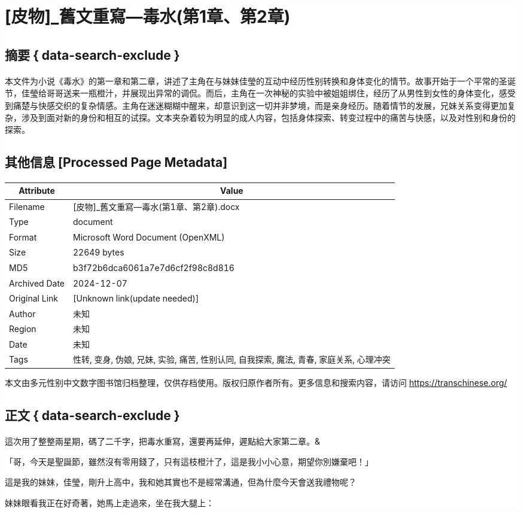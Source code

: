 # [皮物]_舊文重寫—毒水(第1章、第2章)



## 摘要  { data-search-exclude }


本文件为小说《毒水》的第一章和第二章，讲述了主角在与妹妹佳瑩的互动中经历性别转换和身体变化的情节。故事开始于一个平常的圣诞节，佳瑩给哥哥送来一瓶橙汁，并展现出异常的调侃。而后，主角在一次神秘的实验中被姐姐绑住，经历了从男性到女性的身体变化，感受到痛楚与快感交织的复杂情感。主角在迷迷糊糊中醒来，却意识到这一切并非梦境，而是亲身经历。随着情节的发展，兄妹关系变得更加复杂，涉及到面对新的身份和相互的试探。文本夹杂着较为明显的成人内容，包括身体探索、转变过程中的痛苦与快感，以及对性别和身份的探索。



## 其他信息 [Processed Page Metadata]

| Attribute       | Value                                  |
|-----------------|----------------------------------------|
| Filename        | [皮物]_舊文重寫—毒水(第1章、第2章).docx                             |
| Type            | document                                 |
| Format          | Microsoft Word Document (OpenXML)                               |
| Size            | 22649 bytes                           |
| MD5             | b3f72b6dca6061a7e7d6cf2f98c8d816                                  |
| Archived Date   | 2024-12-07                             |
| Original Link   | [Unknown link(update needed)]                         |
| Author          | 未知                               |
| Region          | 未知                               |
| Date            | 未知                                 |
| Tags            | 性转, 变身, 伪娘, 兄妹, 实验, 痛苦, 性别认同, 自我探索, 魔法, 青春, 家庭关系, 心理冲突                                 |

本文由多元性别中文数字图书馆归档整理，仅供存档使用。版权归原作者所有。更多信息和搜索内容，请访问 <https://transchinese.org/>


## 正文 { data-search-exclude }


這次用了整整兩星期，碼了二千字，把毒水重寫，還要再延伸，遲點給大家第二章。&





「哥，今天是聖誕節，雖然沒有零用錢了，只有這枝橙汁了，這是我小小心意，期望你別嫌棄吧！」



這是我的妹妹，佳瑩，剛升上高中，我和她其實也不是經常溝通，但為什麼今天會送我禮物呢？



妹妹眼看我正在好奇著，她馬上走過來，坐在我大腿上：
